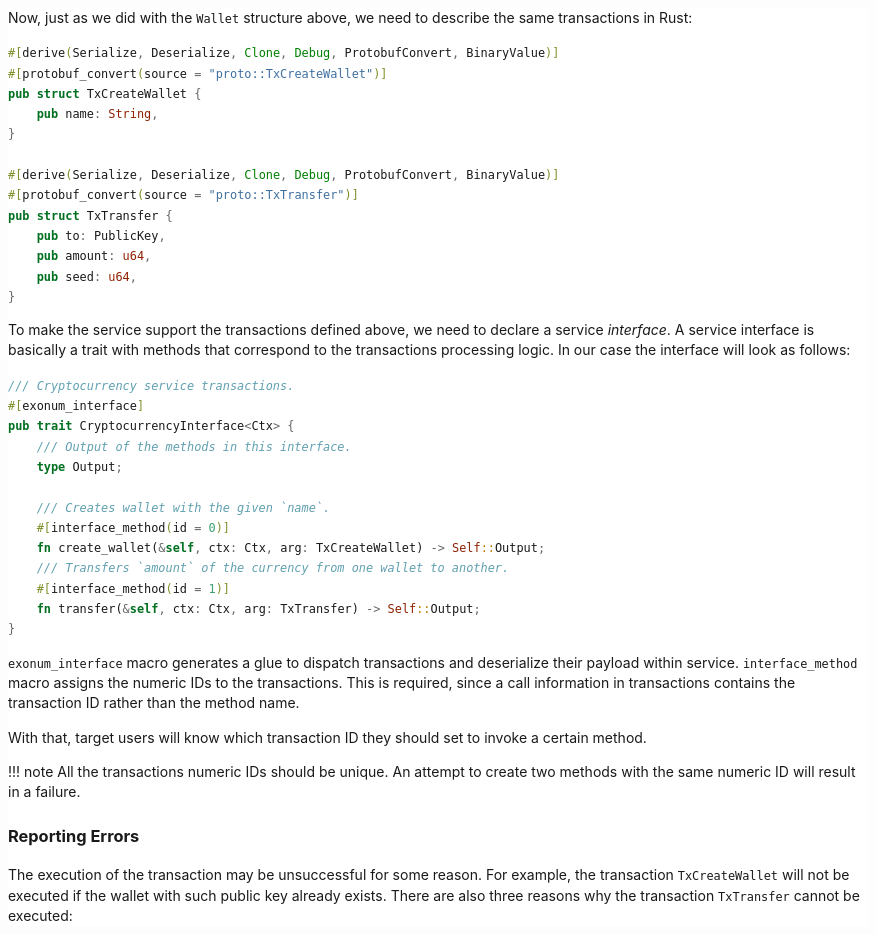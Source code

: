 Now, just as we did with the `Wallet` structure above, we need to describe the
same transactions in Rust:

```rust
#[derive(Serialize, Deserialize, Clone, Debug, ProtobufConvert, BinaryValue)]
#[protobuf_convert(source = "proto::TxCreateWallet")]
pub struct TxCreateWallet {
    pub name: String,
}

#[derive(Serialize, Deserialize, Clone, Debug, ProtobufConvert, BinaryValue)]
#[protobuf_convert(source = "proto::TxTransfer")]
pub struct TxTransfer {
    pub to: PublicKey,
    pub amount: u64,
    pub seed: u64,
}
```

To make the service support the transactions defined above, we need to declare a service
*interface*. A service interface is basically a trait with methods that correspond
to the transactions processing logic. In our case the interface will look as follows:

```rust
/// Cryptocurrency service transactions.
#[exonum_interface]
pub trait CryptocurrencyInterface<Ctx> {
    /// Output of the methods in this interface.
    type Output;

    /// Creates wallet with the given `name`.
    #[interface_method(id = 0)]
    fn create_wallet(&self, ctx: Ctx, arg: TxCreateWallet) -> Self::Output;
    /// Transfers `amount` of the currency from one wallet to another.
    #[interface_method(id = 1)]
    fn transfer(&self, ctx: Ctx, arg: TxTransfer) -> Self::Output;
}
```

`exonum_interface` macro generates a glue to dispatch transactions and
deserialize their payload within service. `interface_method` macro assigns
the numeric IDs to the transactions. This is required, since a call information
in transactions contains the transaction ID rather than the method name.

With that, target users will know which transaction ID they should set to
invoke a certain method.

!!! note
    All the transactions numeric IDs should be unique. An attempt to create two methods
    with the same numeric ID will result in a failure.

### Reporting Errors

The execution of the transaction may be unsuccessful for some reason.
For example, the transaction `TxCreateWallet` will not be executed
if the wallet with such public key already exists.
There are also three reasons why the transaction `TxTransfer` cannot be
executed:


[factory-method]: https://en.wikipedia.org/wiki/Factory_method_pattern
[cryptocurrency]: https://github.com/exonum/exonum/blob/master/examples/cryptocurrency
[tx-info]: ../architecture/transactions.md#info
[rust-closure]: https://doc.rust-lang.org/book/first-edition/closures.html
[curry-fn]: https://en.wikipedia.org/wiki/Currying
[arc]: https://doc.rust-lang.org/std/sync/struct.Arc.html
[ref]: https://doc.rust-lang.org/std/cell/struct.Ref.html
[cargo-example]: http://doc.crates.io/manifest.html#examples
[lib.rs]: https://github.com/exonum/exonum/blob/master/examples/cryptocurrency/src/lib.rs
[demo.rs]: https://github.com/exonum/exonum/blob/master/examples/cryptocurrency/examples/demo.rs
[std-asref]: https://doc.rust-lang.org/std/convert/trait.AsRef.html